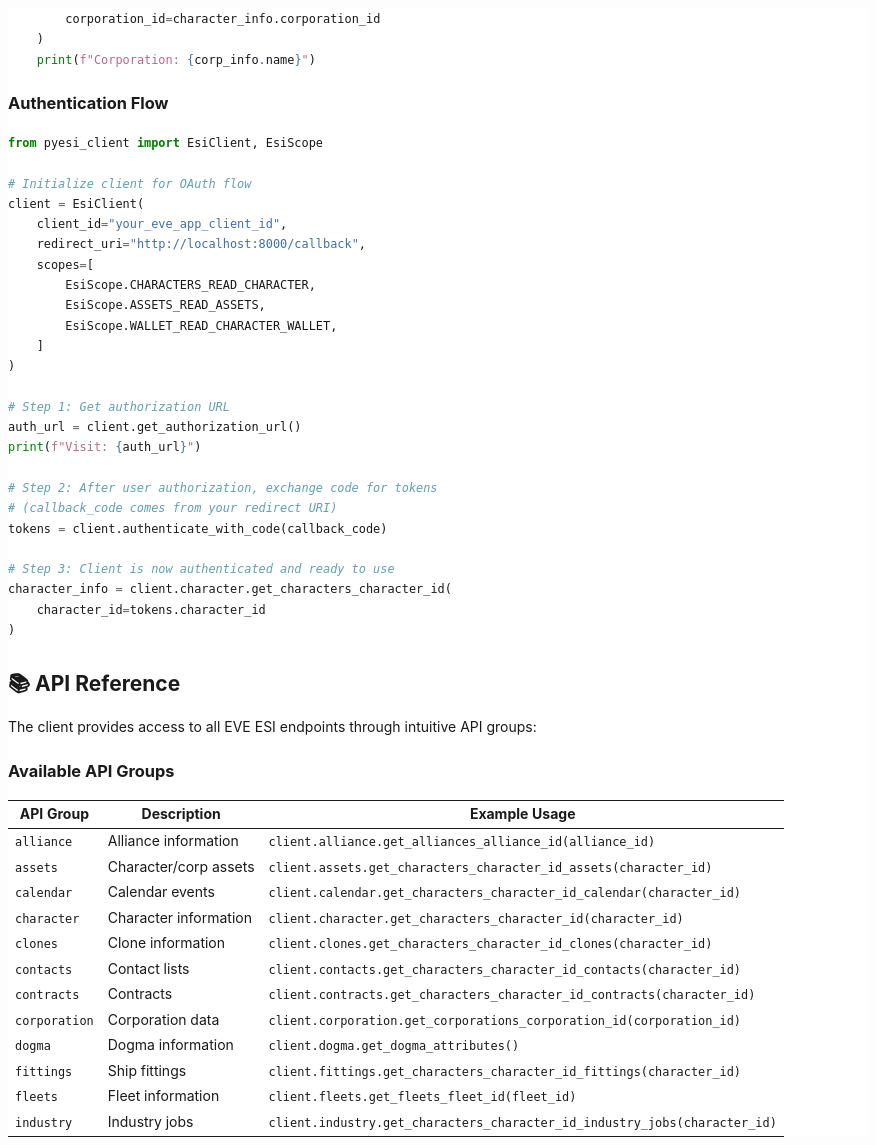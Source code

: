 ```python
        corporation_id=character_info.corporation_id
    )
    print(f"Corporation: {corp_info.name}")
```

### Authentication Flow

```python
from pyesi_client import EsiClient, EsiScope

# Initialize client for OAuth flow
client = EsiClient(
    client_id="your_eve_app_client_id",
    redirect_uri="http://localhost:8000/callback",
    scopes=[
        EsiScope.CHARACTERS_READ_CHARACTER,
        EsiScope.ASSETS_READ_ASSETS,
        EsiScope.WALLET_READ_CHARACTER_WALLET,
    ]
)

# Step 1: Get authorization URL
auth_url = client.get_authorization_url()
print(f"Visit: {auth_url}")

# Step 2: After user authorization, exchange code for tokens
# (callback_code comes from your redirect URI)
tokens = client.authenticate_with_code(callback_code)

# Step 3: Client is now authenticated and ready to use
character_info = client.character.get_characters_character_id(
    character_id=tokens.character_id
)
```

## 📚 API Reference

The client provides access to all EVE ESI endpoints through intuitive API groups:

### Available API Groups

| API Group     | Description           | Example Usage                                                                          |
| ------------- | --------------------- | -------------------------------------------------------------------------------------- |
| `alliance`    | Alliance information  | `client.alliance.get_alliances_alliance_id(alliance_id)`                               |
| `assets`      | Character/corp assets | `client.assets.get_characters_character_id_assets(character_id)`                       |
| `calendar`    | Calendar events       | `client.calendar.get_characters_character_id_calendar(character_id)`                   |
| `character`   | Character information | `client.character.get_characters_character_id(character_id)`                           |
| `clones`      | Clone information     | `client.clones.get_characters_character_id_clones(character_id)`                       |
| `contacts`    | Contact lists         | `client.contacts.get_characters_character_id_contacts(character_id)`                   |
| `contracts`   | Contracts             | `client.contracts.get_characters_character_id_contracts(character_id)`                 |
| `corporation` | Corporation data      | `client.corporation.get_corporations_corporation_id(corporation_id)`                   |
| `dogma`       | Dogma information     | `client.dogma.get_dogma_attributes()`                                                  |
| `fittings`    | Ship fittings         | `client.fittings.get_characters_character_id_fittings(character_id)`                   |
| `fleets`      | Fleet information     | `client.fleets.get_fleets_fleet_id(fleet_id)`                                          |
| `industry`    | Industry jobs         | `client.industry.get_characters_character_id_industry_jobs(character_id)`              |